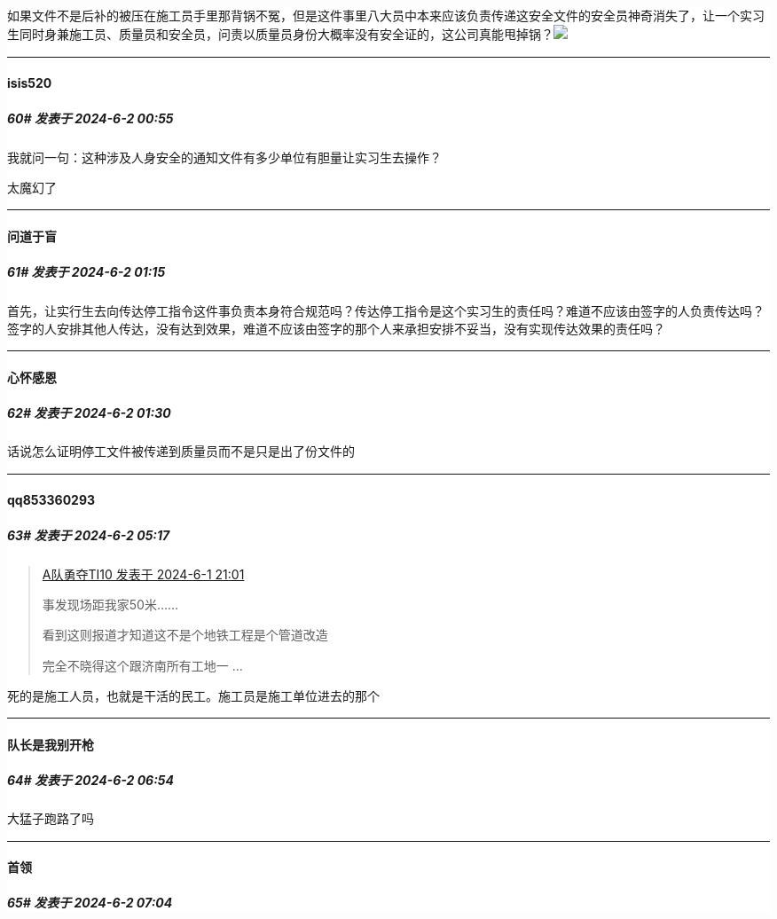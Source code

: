 如果文件不是后补的被压在施工员手里那背锅不冤，但是这件事里八大员中本来应该负责传递这安全文件的安全员神奇消失了，让一个实习生同时身兼施工员、质量员和安全员，问责以质量员身份大概率没有安全证的，这公司真能甩掉锅？<img src="https://static.saraba1st.com/image/smiley/face2017/049.png" referrerpolicy="no-referrer">


*****

####  isis520  
##### 60#       发表于 2024-6-2 00:55

我就问一句：这种涉及人身安全的通知文件有多少单位有胆量让实习生去操作？

太魔幻了


*****

####  问道于盲  
##### 61#       发表于 2024-6-2 01:15

首先，让实行生去向传达停工指令这件事负责本身符合规范吗？传达停工指令是这个实习生的责任吗？难道不应该由签字的人负责传达吗？签字的人安排其他人传达，没有达到效果，难道不应该由签字的那个人来承担安排不妥当，没有实现传达效果的责任吗？


*****

####  心怀感恩  
##### 62#       发表于 2024-6-2 01:30

话说怎么证明停工文件被传递到质量员而不是只是出了份文件的


*****

####  qq853360293  
##### 63#       发表于 2024-6-2 05:17

<blockquote><a href="httphttps://bbs.saraba1st.com/2b/forum.php?mod=redirect&amp;goto=findpost&amp;pid=65081043&amp;ptid=2185806" target="_blank">A队勇夺TI10 发表于 2024-6-1 21:01</a>

事发现场距我家50米……

看到这则报道才知道这不是个地铁工程是个管道改造

完全不晓得这个跟济南所有工地一 ...</blockquote>
死的是施工人员，也就是干活的民工。施工员是施工单位进去的那个


*****

####  队长是我别开枪  
##### 64#       发表于 2024-6-2 06:54

大猛子跑路了吗


*****

####  首领  
##### 65#       发表于 2024-6-2 07:04
